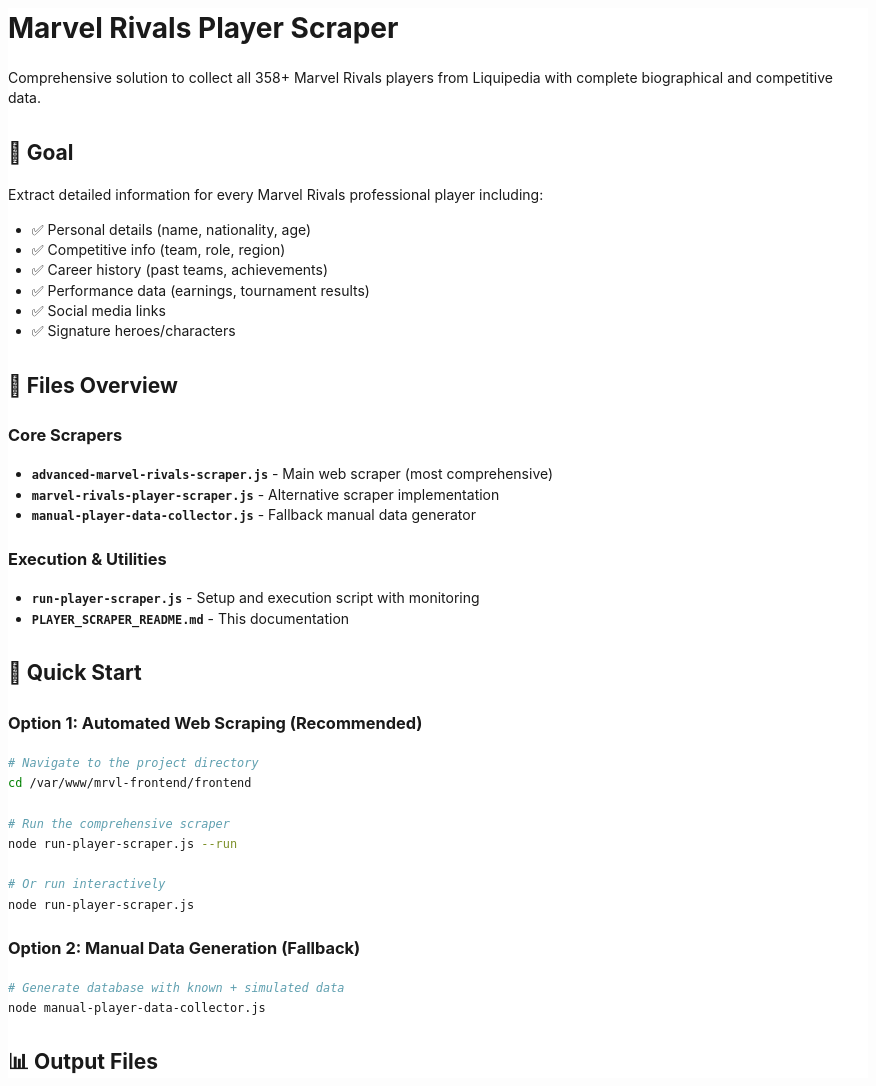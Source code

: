 # Marvel Rivals Player Scraper

Comprehensive solution to collect all 358+ Marvel Rivals players from Liquipedia with complete biographical and competitive data.

## 🎯 Goal

Extract detailed information for every Marvel Rivals professional player including:

- ✅ Personal details (name, nationality, age)
- ✅ Competitive info (team, role, region)
- ✅ Career history (past teams, achievements)
- ✅ Performance data (earnings, tournament results)
- ✅ Social media links
- ✅ Signature heroes/characters

## 📁 Files Overview

### Core Scrapers
- **`advanced-marvel-rivals-scraper.js`** - Main web scraper (most comprehensive)
- **`marvel-rivals-player-scraper.js`** - Alternative scraper implementation
- **`manual-player-data-collector.js`** - Fallback manual data generator

### Execution & Utilities
- **`run-player-scraper.js`** - Setup and execution script with monitoring
- **`PLAYER_SCRAPER_README.md`** - This documentation

## 🚀 Quick Start

### Option 1: Automated Web Scraping (Recommended)

```bash
# Navigate to the project directory
cd /var/www/mrvl-frontend/frontend

# Run the comprehensive scraper
node run-player-scraper.js --run

# Or run interactively
node run-player-scraper.js
```

### Option 2: Manual Data Generation (Fallback)

```bash
# Generate database with known + simulated data
node manual-player-data-collector.js
```

## 📊 Output Files

